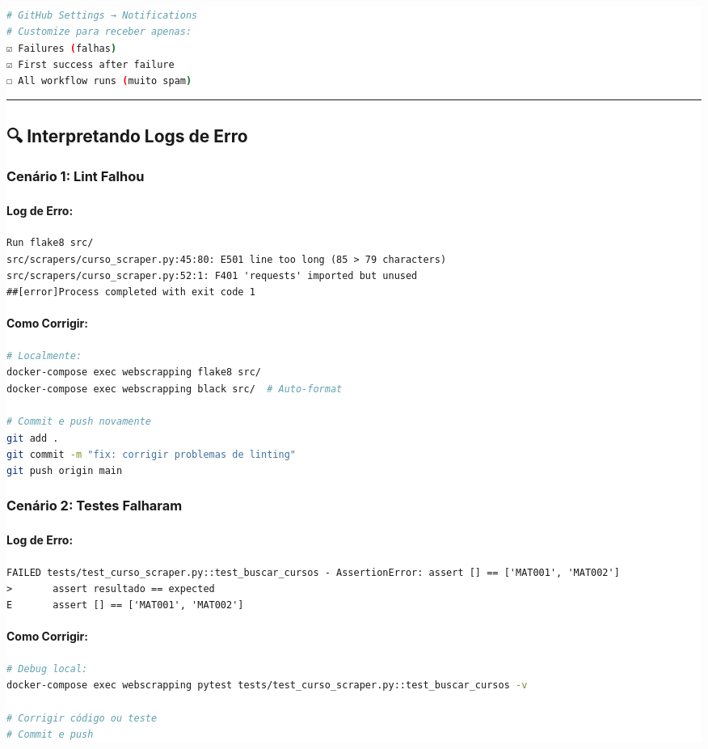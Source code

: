 ```bash
# GitHub Settings → Notifications
# Customize para receber apenas:
☑️ Failures (falhas)
☑️ First success after failure  
☐ All workflow runs (muito spam)
```

---

## 🔍 Interpretando Logs de Erro

### Cenário 1: Lint Falhou

#### **Log de Erro:**
```
Run flake8 src/
src/scrapers/curso_scraper.py:45:80: E501 line too long (85 > 79 characters)
src/scrapers/curso_scraper.py:52:1: F401 'requests' imported but unused
##[error]Process completed with exit code 1
```

#### **Como Corrigir:**
```bash
# Localmente:
docker-compose exec webscrapping flake8 src/
docker-compose exec webscrapping black src/  # Auto-format

# Commit e push novamente
git add .
git commit -m "fix: corrigir problemas de linting"
git push origin main
```

### Cenário 2: Testes Falharam

#### **Log de Erro:**
```
FAILED tests/test_curso_scraper.py::test_buscar_cursos - AssertionError: assert [] == ['MAT001', 'MAT002']
>       assert resultado == expected
E       assert [] == ['MAT001', 'MAT002']
```

#### **Como Corrigir:**
```bash
# Debug local:
docker-compose exec webscrapping pytest tests/test_curso_scraper.py::test_buscar_cursos -v

# Corrigir código ou teste
# Commit e push
```
